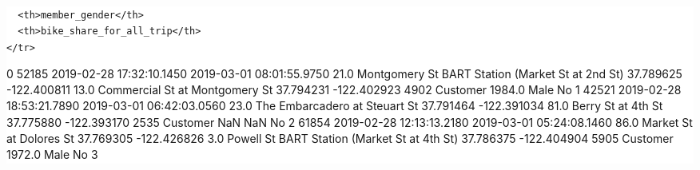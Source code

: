       <th>member_gender</th>
      <th>bike_share_for_all_trip</th>
    </tr>
  </thead>
  <tbody>
    <tr>
      <th>0</th>
      <td>52185</td>
      <td>2019-02-28 17:32:10.1450</td>
      <td>2019-03-01 08:01:55.9750</td>
      <td>21.0</td>
      <td>Montgomery St BART Station (Market St at 2nd St)</td>
      <td>37.789625</td>
      <td>-122.400811</td>
      <td>13.0</td>
      <td>Commercial St at Montgomery St</td>
      <td>37.794231</td>
      <td>-122.402923</td>
      <td>4902</td>
      <td>Customer</td>
      <td>1984.0</td>
      <td>Male</td>
      <td>No</td>
    </tr>
    <tr>
      <th>1</th>
      <td>42521</td>
      <td>2019-02-28 18:53:21.7890</td>
      <td>2019-03-01 06:42:03.0560</td>
      <td>23.0</td>
      <td>The Embarcadero at Steuart St</td>
      <td>37.791464</td>
      <td>-122.391034</td>
      <td>81.0</td>
      <td>Berry St at 4th St</td>
      <td>37.775880</td>
      <td>-122.393170</td>
      <td>2535</td>
      <td>Customer</td>
      <td>NaN</td>
      <td>NaN</td>
      <td>No</td>
    </tr>
    <tr>
      <th>2</th>
      <td>61854</td>
      <td>2019-02-28 12:13:13.2180</td>
      <td>2019-03-01 05:24:08.1460</td>
      <td>86.0</td>
      <td>Market St at Dolores St</td>
      <td>37.769305</td>
      <td>-122.426826</td>
      <td>3.0</td>
      <td>Powell St BART Station (Market St at 4th St)</td>
      <td>37.786375</td>
      <td>-122.404904</td>
      <td>5905</td>
      <td>Customer</td>
      <td>1972.0</td>
      <td>Male</td>
      <td>No</td>
    </tr>
    <tr>
      <th>3</th>